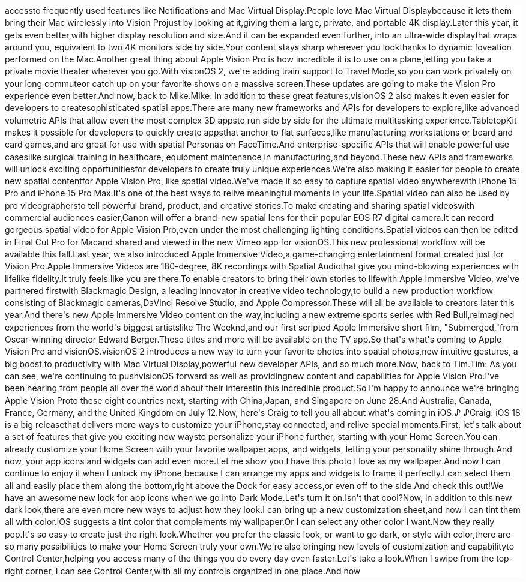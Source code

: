 accessto frequently used features like Notifications and Mac Virtual Display.People love Mac Virtual Displaybecause it lets them bring their Mac wirelessly into Vision Projust by looking at it,giving them a large, private, and portable 4K display.Later this year, it gets even better,with higher display resolution and size.And it can be expanded even further, into an ultra-wide displaythat wraps around you, equivalent to two 4K monitors side by side.Your content stays sharp wherever you lookthanks to dynamic foveation performed on the Mac.Another great thing about Apple Vision Pro is how incredible it is to use on a plane,letting you take a private movie theater wherever you go.With visionOS 2, we're adding train support to Travel Mode,so you can work privately on your long commuteor catch up on your favorite shows on a massive screen.These updates are going to make the Vision Pro experience even better.And now, back to Mike.Mike: In addition to these great features,visionOS 2 also makes it even easier for developers to createsophisticated spatial apps.There are many new frameworks and APIs for developers to explore,like advanced volumetric APIs that allow even the most complex 3D appsto run side by side for the ultimate multitasking experience.TabletopKit makes it possible for developers to quickly create appsthat anchor to flat surfaces,like manufacturing workstations or board and card games,and are great for use with spatial Personas on FaceTime.And enterprise-specific APIs that will enable powerful use caseslike surgical training in healthcare, equipment maintenance in manufacturing,and beyond.These new APIs and frameworks will unlock exciting opportunitiesfor developers to create truly unique experiences.We're also making it easier for people to create new spatial contentfor Apple Vision Pro, like spatial video.We've made it so easy to capture spatial video anywherewith iPhone 15 Pro and iPhone 15 Pro Max.It's one of the best ways to relive meaningful moments in your life.Spatial video can also be used by pro videographersto tell powerful brand, product, and creative stories.To make creating and sharing spatial videoswith commercial audiences easier,Canon will offer a brand-new spatial lens for their popular EOS R7 digital camera.It can record gorgeous spatial video for Apple Vision Pro,even under the most challenging lighting conditions.Spatial videos can then be edited in Final Cut Pro for Macand shared and viewed in the new Vimeo app for visionOS.This new professional workflow will be available this fall.Last year, we also introduced Apple Immersive Video,a game-changing entertainment format created just for Vision Pro.Apple Immersive Videos are 180-degree, 8K recordings with Spatial Audiothat give you mind-blowing experiences with lifelike fidelity.It truly feels like you are there.To enable creators to bring their own stories to lifewith Apple Immersive Video, we've partnered firstwith Blackmagic Design, a leading innovator in creative video technology,to build a new production workflow consisting of Blackmagic cameras,DaVinci Resolve Studio, and Apple Compressor.These will all be available to creators later this year.And there's new Apple Immersive Video content on the way,including a new extreme sports series with Red Bull,reimagined experiences from the world's biggest artistslike The Weeknd,and our first scripted Apple Immersive short film, "Submerged,"from Oscar-winning director Edward Berger.These titles and more will be available on the TV app.So that's what's coming to Apple Vision Pro and visionOS.visionOS 2 introduces a new way to turn your favorite photos into spatial photos,new intuitive gestures, a big boost to productivity with Mac Virtual Display,powerful new developer APIs, and so much more.Now, back to Tim.Tim: As you can see, we're continuing to pushvisionOS forward as well as providingnew content and capabilities for Apple Vision Pro.I've been hearing from people all over the world about their interestin this incredible product.So I'm happy to announce we're bringing Apple Vision Proto these eight countries next, starting with China,Japan, and Singapore on June 28.And Australia, Canada, France, Germany, and the United Kingdom on July 12.Now, here's Craig to tell you all about what's coming in iOS.♪ ♪Craig: iOS 18 is a big releasethat delivers more ways to customize your iPhone,stay connected, and relive special moments.First, let's talk about a set of features that give you exciting new waysto personalize your iPhone further, starting with your Home Screen.You can already customize your Home Screen with your favorite wallpaper,apps, and widgets, letting your personality shine through.And now, your app icons and widgets can add even more.Let me show you.I have this photo I love as my wallpaper.And now I can continue to enjoy it when I unlock my iPhone,because I can arrange my apps and widgets to frame it perfectly.I can select them all and easily place them along the bottom,right above the Dock for easy access,or even off to the side.And check this out!We have an awesome new look for app icons when we go into Dark Mode.Let's turn it on.Isn't that cool?Now, in addition to this new dark look,there are even more new ways to adjust how they look.I can bring up a new customization sheet,and now I can tint them all with color.iOS suggests a tint color that complements my wallpaper.Or I can select any other color I want.Now they really pop.It's so easy to create just the right look.Whether you prefer the classic look, or want to go dark, or style with color,there are so many possibilities to make your Home Screen truly your own.We're also bringing new levels of customization and capabilityto Control Center,helping you access many of the things you do every day even faster.Let's take a look.When I swipe from the top-right corner, I can see Control Center,with all my controls organized in one place.And now